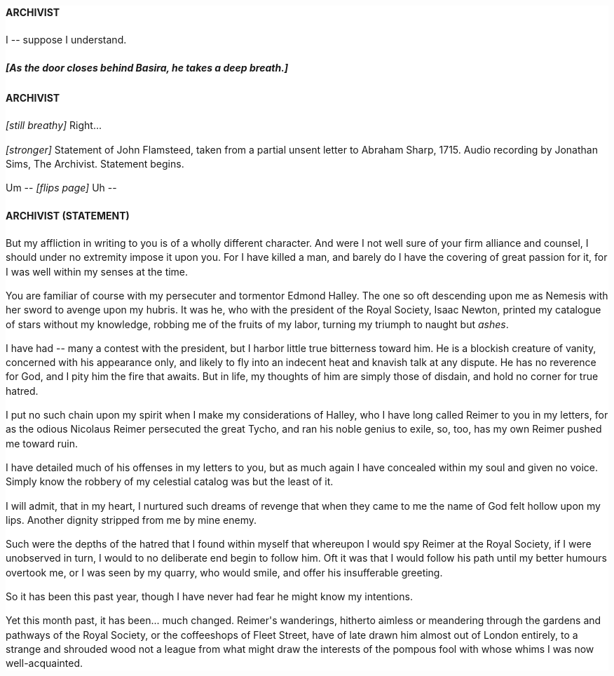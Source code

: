 #### ARCHIVIST

I -- suppose I understand.

##### [As the door closes behind Basira, he takes a deep breath.]

#### ARCHIVIST

_[still breathy]_ Right...

_[stronger]_ Statement of John Flamsteed, taken from a partial unsent letter to Abraham Sharp, 1715. Audio recording by Jonathan Sims, The Archivist. Statement begins.

Um -- _[flips page]_ Uh --

#### ARCHIVIST (STATEMENT)

But my affliction in writing to you is of a wholly different character. And were I not well sure of your firm alliance and counsel, I should under no extremity impose it upon you. For I have killed a man, and barely do I have the covering of great passion for it, for I was well within my senses at the time.

You are familiar of course with my persecuter and tormentor Edmond Halley. The one so oft descending upon me as Nemesis with her sword to avenge upon my hubris. It was he, who with the president of the Royal Society, Isaac Newton, printed my catalogue of stars without my knowledge, robbing me of the fruits of my labor, turning my triumph to naught but *ashes*.

I have had -- many a contest with the president, but I harbor little true bitterness toward him. He is a blockish creature of vanity, concerned with his appearance only, and likely to fly into an indecent heat and knavish talk at any dispute. He has no reverence for God, and I pity him the fire that awaits. But in life, my thoughts of him are simply those of disdain, and hold no corner for true hatred.

I put no such chain upon my spirit when I make my considerations of Halley, who I have long called Reimer to you in my letters, for as the odious Nicolaus Reimer persecuted the great Tycho, and ran his noble genius to exile, so, too, has my own Reimer pushed me toward ruin.

I have detailed much of his offenses in my letters to you, but as much again I have concealed within my soul and given no voice. Simply know the robbery of my celestial catalog was but the least of it.

I will admit, that in my heart, I nurtured such dreams of revenge that when they came to me the name of God felt hollow upon my lips. Another dignity stripped from me by mine enemy.

Such were the depths of the hatred that I found within myself that whereupon I would spy Reimer at the Royal Society, if I were unobserved in turn, I would to no deliberate end begin to follow him. Oft it was that I would follow his path until my better humours overtook me, or I was seen by my quarry, who would smile, and offer his insufferable greeting.

So it has been this past year, though I have never had fear he might know my intentions.

Yet this month past, it has been... much changed. Reimer's wanderings, hitherto aimless or meandering through the gardens and pathways of the Royal Society, or the coffeeshops of Fleet Street, have of late drawn him almost out of London entirely, to a strange and shrouded wood not a league from what might draw the interests of the pompous fool with whose whims I was now well-acquainted.
